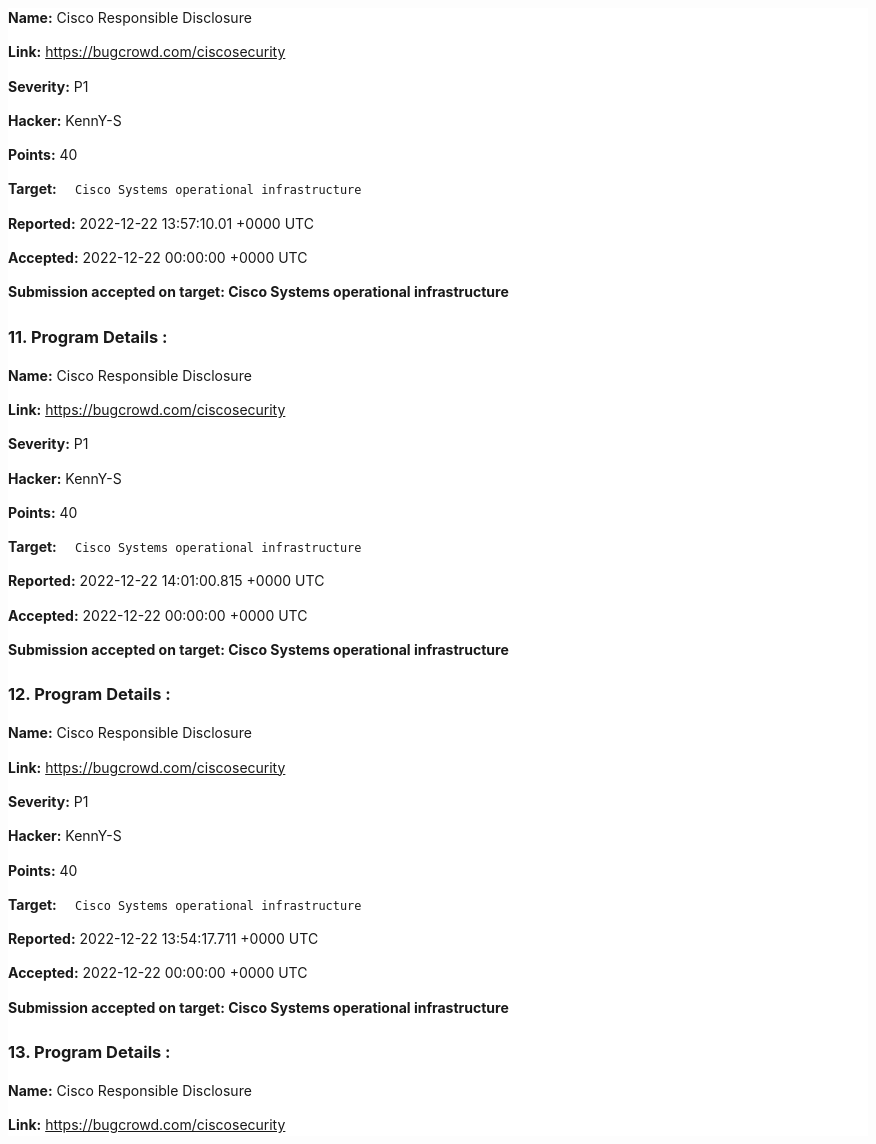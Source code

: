 **Name:** Cisco Responsible Disclosure 

 **Link:** <https://bugcrowd.com/ciscosecurity> 

 **Severity:** P1 

 **Hacker:** KennY-S 

 **Points:** 40 

 **Target:** `  Cisco Systems operational infrastructure` 

 **Reported:** 2022-12-22 13:57:10.01 +0000 UTC 

 **Accepted:** 2022-12-22 00:00:00 +0000 UTC 

 **Submission accepted on target:  Cisco Systems operational infrastructure** 

### 11. Program Details : 

**Name:** Cisco Responsible Disclosure 

 **Link:** <https://bugcrowd.com/ciscosecurity> 

 **Severity:** P1 

 **Hacker:** KennY-S 

 **Points:** 40 

 **Target:** `  Cisco Systems operational infrastructure` 

 **Reported:** 2022-12-22 14:01:00.815 +0000 UTC 

 **Accepted:** 2022-12-22 00:00:00 +0000 UTC 

 **Submission accepted on target:  Cisco Systems operational infrastructure** 

### 12. Program Details : 

**Name:** Cisco Responsible Disclosure 

 **Link:** <https://bugcrowd.com/ciscosecurity> 

 **Severity:** P1 

 **Hacker:** KennY-S 

 **Points:** 40 

 **Target:** `  Cisco Systems operational infrastructure` 

 **Reported:** 2022-12-22 13:54:17.711 +0000 UTC 

 **Accepted:** 2022-12-22 00:00:00 +0000 UTC 

 **Submission accepted on target:  Cisco Systems operational infrastructure** 

### 13. Program Details : 

**Name:** Cisco Responsible Disclosure 

 **Link:** <https://bugcrowd.com/ciscosecurity> 
